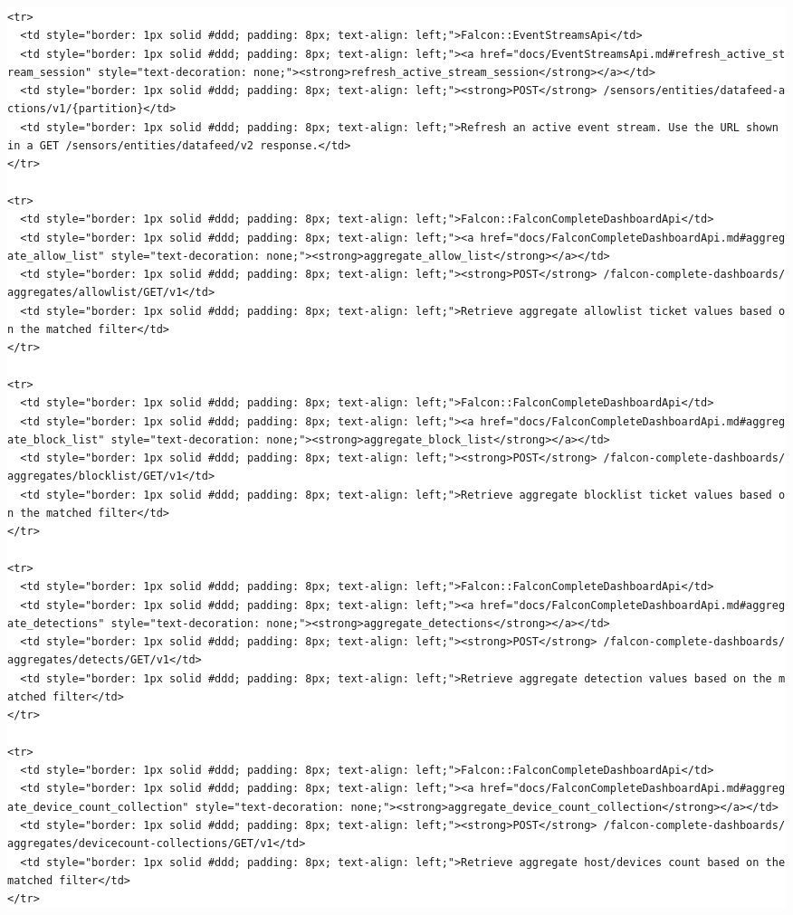     <tr>
      <td style="border: 1px solid #ddd; padding: 8px; text-align: left;">Falcon::EventStreamsApi</td>
      <td style="border: 1px solid #ddd; padding: 8px; text-align: left;"><a href="docs/EventStreamsApi.md#refresh_active_stream_session" style="text-decoration: none;"><strong>refresh_active_stream_session</strong></a></td>
      <td style="border: 1px solid #ddd; padding: 8px; text-align: left;"><strong>POST</strong> /sensors/entities/datafeed-actions/v1/{partition}</td>
      <td style="border: 1px solid #ddd; padding: 8px; text-align: left;">Refresh an active event stream. Use the URL shown in a GET /sensors/entities/datafeed/v2 response.</td>
    </tr>
    
    <tr>
      <td style="border: 1px solid #ddd; padding: 8px; text-align: left;">Falcon::FalconCompleteDashboardApi</td>
      <td style="border: 1px solid #ddd; padding: 8px; text-align: left;"><a href="docs/FalconCompleteDashboardApi.md#aggregate_allow_list" style="text-decoration: none;"><strong>aggregate_allow_list</strong></a></td>
      <td style="border: 1px solid #ddd; padding: 8px; text-align: left;"><strong>POST</strong> /falcon-complete-dashboards/aggregates/allowlist/GET/v1</td>
      <td style="border: 1px solid #ddd; padding: 8px; text-align: left;">Retrieve aggregate allowlist ticket values based on the matched filter</td>
    </tr>
    
    <tr>
      <td style="border: 1px solid #ddd; padding: 8px; text-align: left;">Falcon::FalconCompleteDashboardApi</td>
      <td style="border: 1px solid #ddd; padding: 8px; text-align: left;"><a href="docs/FalconCompleteDashboardApi.md#aggregate_block_list" style="text-decoration: none;"><strong>aggregate_block_list</strong></a></td>
      <td style="border: 1px solid #ddd; padding: 8px; text-align: left;"><strong>POST</strong> /falcon-complete-dashboards/aggregates/blocklist/GET/v1</td>
      <td style="border: 1px solid #ddd; padding: 8px; text-align: left;">Retrieve aggregate blocklist ticket values based on the matched filter</td>
    </tr>
    
    <tr>
      <td style="border: 1px solid #ddd; padding: 8px; text-align: left;">Falcon::FalconCompleteDashboardApi</td>
      <td style="border: 1px solid #ddd; padding: 8px; text-align: left;"><a href="docs/FalconCompleteDashboardApi.md#aggregate_detections" style="text-decoration: none;"><strong>aggregate_detections</strong></a></td>
      <td style="border: 1px solid #ddd; padding: 8px; text-align: left;"><strong>POST</strong> /falcon-complete-dashboards/aggregates/detects/GET/v1</td>
      <td style="border: 1px solid #ddd; padding: 8px; text-align: left;">Retrieve aggregate detection values based on the matched filter</td>
    </tr>
    
    <tr>
      <td style="border: 1px solid #ddd; padding: 8px; text-align: left;">Falcon::FalconCompleteDashboardApi</td>
      <td style="border: 1px solid #ddd; padding: 8px; text-align: left;"><a href="docs/FalconCompleteDashboardApi.md#aggregate_device_count_collection" style="text-decoration: none;"><strong>aggregate_device_count_collection</strong></a></td>
      <td style="border: 1px solid #ddd; padding: 8px; text-align: left;"><strong>POST</strong> /falcon-complete-dashboards/aggregates/devicecount-collections/GET/v1</td>
      <td style="border: 1px solid #ddd; padding: 8px; text-align: left;">Retrieve aggregate host/devices count based on the matched filter</td>
    </tr>
    